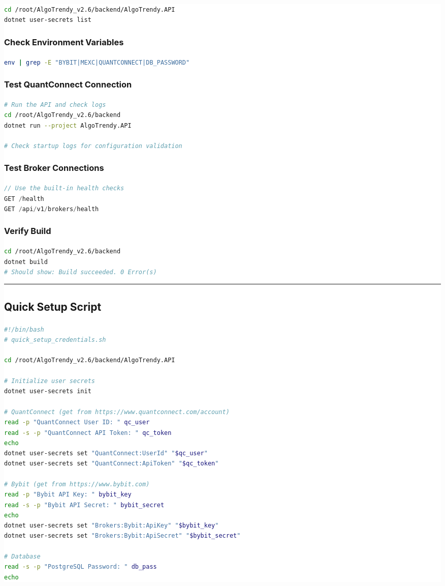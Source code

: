 ```bash
cd /root/AlgoTrendy_v2.6/backend/AlgoTrendy.API
dotnet user-secrets list
```

### Check Environment Variables

```bash
env | grep -E "BYBIT|MEXC|QUANTCONNECT|DB_PASSWORD"
```

### Test QuantConnect Connection

```bash
# Run the API and check logs
cd /root/AlgoTrendy_v2.6/backend
dotnet run --project AlgoTrendy.API

# Check startup logs for configuration validation
```

### Test Broker Connections

```csharp
// Use the built-in health checks
GET /health
GET /api/v1/brokers/health
```

### Verify Build

```bash
cd /root/AlgoTrendy_v2.6/backend
dotnet build
# Should show: Build succeeded. 0 Error(s)
```

---

## Quick Setup Script

```bash
#!/bin/bash
# quick_setup_credentials.sh

cd /root/AlgoTrendy_v2.6/backend/AlgoTrendy.API

# Initialize user secrets
dotnet user-secrets init

# QuantConnect (get from https://www.quantconnect.com/account)
read -p "QuantConnect User ID: " qc_user
read -s -p "QuantConnect API Token: " qc_token
echo
dotnet user-secrets set "QuantConnect:UserId" "$qc_user"
dotnet user-secrets set "QuantConnect:ApiToken" "$qc_token"

# Bybit (get from https://www.bybit.com)
read -p "Bybit API Key: " bybit_key
read -s -p "Bybit API Secret: " bybit_secret
echo
dotnet user-secrets set "Brokers:Bybit:ApiKey" "$bybit_key"
dotnet user-secrets set "Brokers:Bybit:ApiSecret" "$bybit_secret"

# Database
read -s -p "PostgreSQL Password: " db_pass
echo
```